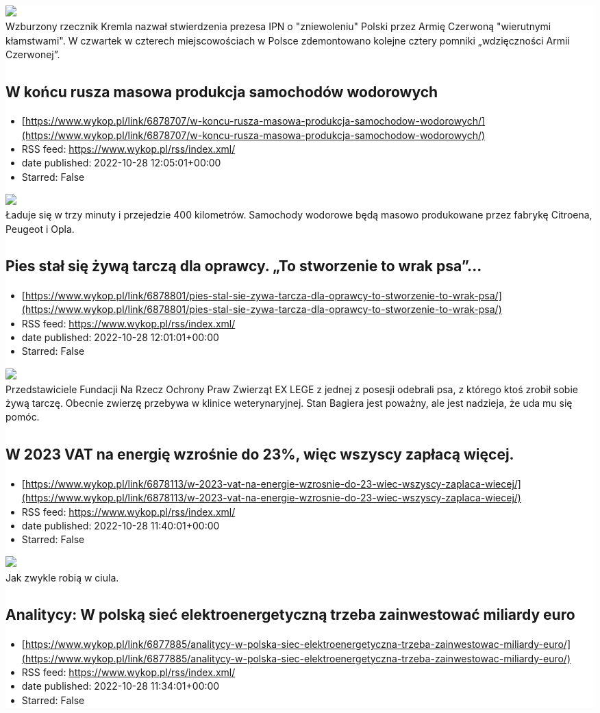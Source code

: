 <img src="https://www.wykop.pl/cdn/c3397993/link_1666938327yINlnlWD4p6yx3Qg0HbgM3,w104h74.jpg" /><br />
		 Wzburzony rzecznik Kremla nazwał stwierdzenia prezesa IPN o &quot;zniewoleniu&quot; Polski przez Armię Czerwoną &quot;wierutnymi kłamstwami&quot;. W czwartek w czterech miejscowościach w Polsce zdemontowano kolejne cztery pomniki „wdzięczności Armii Czerwonej”.

## W końcu rusza masowa produkcja samochodów wodorowych
 - [https://www.wykop.pl/link/6878707/w-koncu-rusza-masowa-produkcja-samochodow-wodorowych/](https://www.wykop.pl/link/6878707/w-koncu-rusza-masowa-produkcja-samochodow-wodorowych/)
 - RSS feed: https://www.wykop.pl/rss/index.xml/
 - date published: 2022-10-28 12:05:01+00:00
 - Starred: False

<img src="https://www.wykop.pl/cdn/c3397993/link_1666943232ti0veB9gK2HB8Z8dDfERvs,w104h74.jpg" /><br />
		 Ładuje się w trzy minuty i przejedzie 400 kilometrów. Samochody wodorowe będą masowo produkowane przez fabrykę Citroena, Peugeot i Opla.

## Pies stał się żywą tarczą dla oprawcy. „To stworzenie to wrak psa”...
 - [https://www.wykop.pl/link/6878801/pies-stal-sie-zywa-tarcza-dla-oprawcy-to-stworzenie-to-wrak-psa/](https://www.wykop.pl/link/6878801/pies-stal-sie-zywa-tarcza-dla-oprawcy-to-stworzenie-to-wrak-psa/)
 - RSS feed: https://www.wykop.pl/rss/index.xml/
 - date published: 2022-10-28 12:01:01+00:00
 - Starred: False

<img src="https://www.wykop.pl/cdn/c3397993/link_16669459224pumk2PtfR6IeJHr2EmNBK,w104h74.jpg" /><br />
		 Przedstawiciele Fundacji Na Rzecz Ochrony Praw Zwierząt EX LEGE z jednej z posesji odebrali psa, z którego ktoś zrobił sobie żywą tarczę. Obecnie zwierzę przebywa w klinice weterynaryjnej. Stan Bagiera jest poważny, ale jest nadzieja, że uda mu się pomóc.

## W 2023 VAT na energię wzrośnie do 23%, więc wszyscy zapłacą więcej.
 - [https://www.wykop.pl/link/6878113/w-2023-vat-na-energie-wzrosnie-do-23-wiec-wszyscy-zaplaca-wiecej/](https://www.wykop.pl/link/6878113/w-2023-vat-na-energie-wzrosnie-do-23-wiec-wszyscy-zaplaca-wiecej/)
 - RSS feed: https://www.wykop.pl/rss/index.xml/
 - date published: 2022-10-28 11:40:01+00:00
 - Starred: False

<img src="https://www.wykop.pl/cdn/c3397993/link_1666889393CCnyHfe8dRoDm2FKd2DCEK,w104h74.jpg" /><br />
		 Jak zwykle robią w ciula.

## Analitycy: W polską sieć elektroenergetyczną trzeba zainwestować miliardy euro
 - [https://www.wykop.pl/link/6877885/analitycy-w-polska-siec-elektroenergetyczna-trzeba-zainwestowac-miliardy-euro/](https://www.wykop.pl/link/6877885/analitycy-w-polska-siec-elektroenergetyczna-trzeba-zainwestowac-miliardy-euro/)
 - RSS feed: https://www.wykop.pl/rss/index.xml/
 - date published: 2022-10-28 11:34:01+00:00
 - Starred: False
